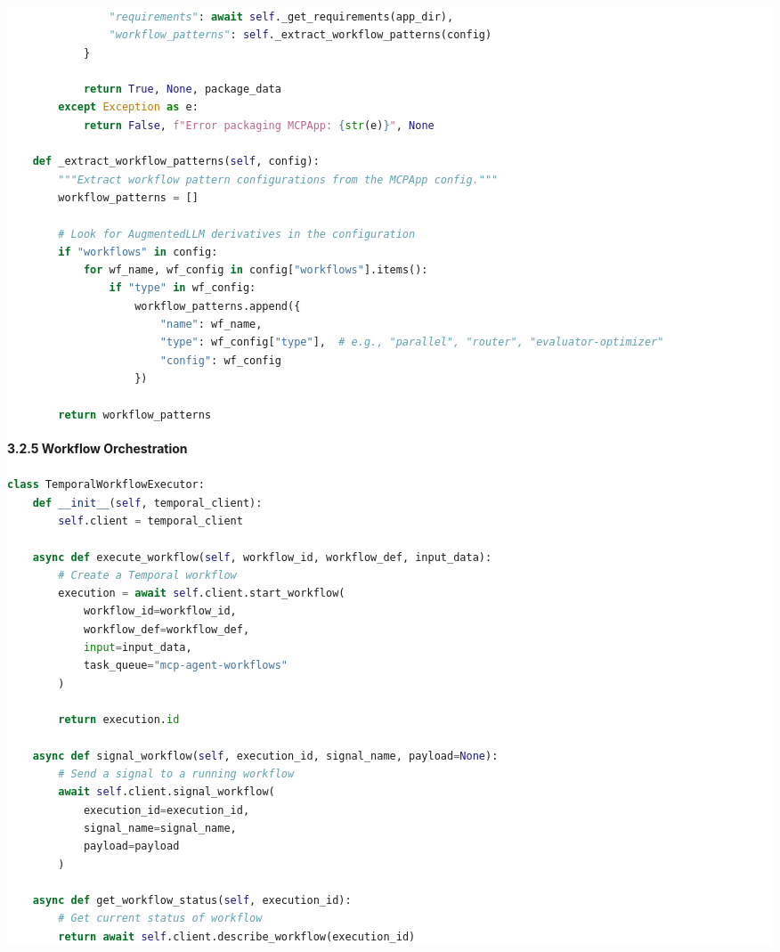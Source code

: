 ```python
                "requirements": await self._get_requirements(app_dir),
                "workflow_patterns": self._extract_workflow_patterns(config)
            }
            
            return True, None, package_data
        except Exception as e:
            return False, f"Error packaging MCPApp: {str(e)}", None
            
    def _extract_workflow_patterns(self, config):
        """Extract workflow pattern configurations from the MCPApp config."""
        workflow_patterns = []
        
        # Look for AugmentedLLM derivatives in the configuration
        if "workflows" in config:
            for wf_name, wf_config in config["workflows"].items():
                if "type" in wf_config:
                    workflow_patterns.append({
                        "name": wf_name,
                        "type": wf_config["type"],  # e.g., "parallel", "router", "evaluator-optimizer"
                        "config": wf_config
                    })
        
        return workflow_patterns
```

#### 3.2.5 Workflow Orchestration

```python
class TemporalWorkflowExecutor:
    def __init__(self, temporal_client):
        self.client = temporal_client
    
    async def execute_workflow(self, workflow_id, workflow_def, input_data):
        # Create a Temporal workflow
        execution = await self.client.start_workflow(
            workflow_id=workflow_id,
            workflow_def=workflow_def,
            input=input_data,
            task_queue="mcp-agent-workflows"
        )
        
        return execution.id
    
    async def signal_workflow(self, execution_id, signal_name, payload=None):
        # Send a signal to a running workflow
        await self.client.signal_workflow(
            execution_id=execution_id,
            signal_name=signal_name,
            payload=payload
        )
    
    async def get_workflow_status(self, execution_id):
        # Get current status of workflow
        return await self.client.describe_workflow(execution_id)
```
